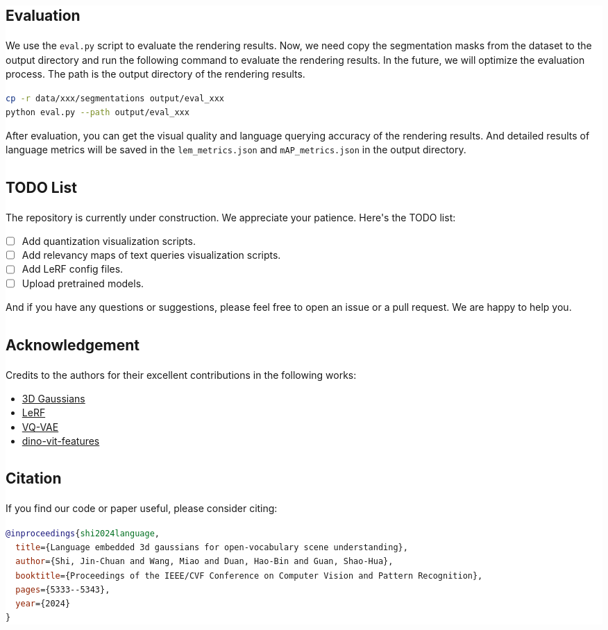 ## Evaluation

We use the `eval.py` script to evaluate the rendering results. Now, we need copy the segmentation masks from the dataset to the output directory and run the following command to evaluate the rendering results. In the future, we will optimize the evaluation process. The path is the output directory of the rendering results.

```bash
cp -r data/xxx/segmentations output/eval_xxx
python eval.py --path output/eval_xxx
```

After evaluation, you can get the visual quality and language querying accuracy of the rendering results. And detailed results of language metrics will be saved in the `lem_metrics.json` and `mAP_metrics.json` in the output directory.

## TODO List

The repository is currently under construction. We appreciate your patience. Here's the TODO list:
- [ ] Add quantization visualization scripts.
- [ ] Add relevancy maps of text queries visualization scripts.
- [ ] Add LeRF config files.
- [ ] Upload pretrained models.
  
And if you have any questions or suggestions, please feel free to open an issue or a pull request. We are happy to help you.

## Acknowledgement

Credits to the authors for their excellent contributions in the following works:
- [3D Gaussians](https://repo-sam.inria.fr/fungraph/3d-gaussian-splatting/)
- [LeRF](https://www.lerf.io/)
- [VQ-VAE](https://arxiv.org/abs/1711.00937)
- [dino-vit-features](https://dino-vit-features.github.io/)

## Citation

If you find our code or paper useful, please consider citing:
```BibTeX
@inproceedings{shi2024language,
  title={Language embedded 3d gaussians for open-vocabulary scene understanding},
  author={Shi, Jin-Chuan and Wang, Miao and Duan, Hao-Bin and Guan, Shao-Hua},
  booktitle={Proceedings of the IEEE/CVF Conference on Computer Vision and Pattern Recognition},
  pages={5333--5343},
  year={2024}
}
```
